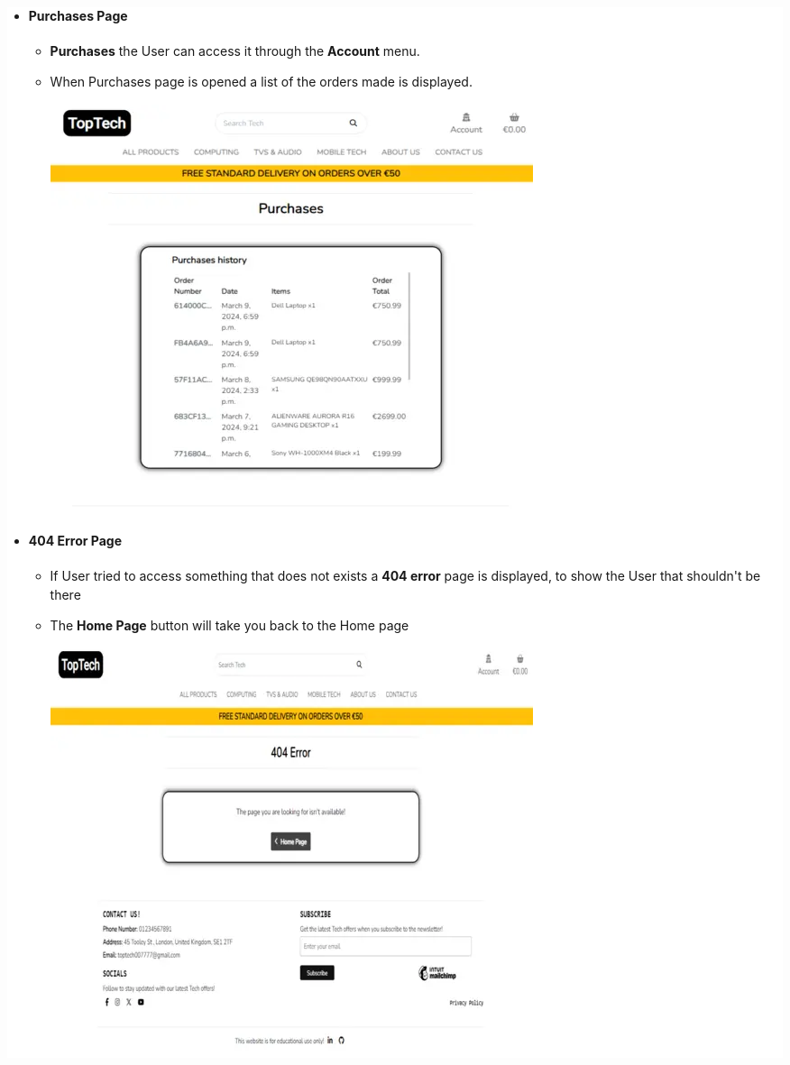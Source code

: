 - #### Purchases Page

  - **Purchases** the User can access it through the **Account** menu.
  - When Purchases page is opened a list of the orders made is displayed.

    ![image](assets/readme/features/pages/purchases.webp "Purchases page")

- #### 404 Error Page

  - If User tried to access something that does not exists a **404 error** page is displayed, to show the User that shouldn't be there 
  - The **Home Page** button will take you back to the Home page

    ![image](assets/readme/features/pages/404_error.webp "404 error page")
